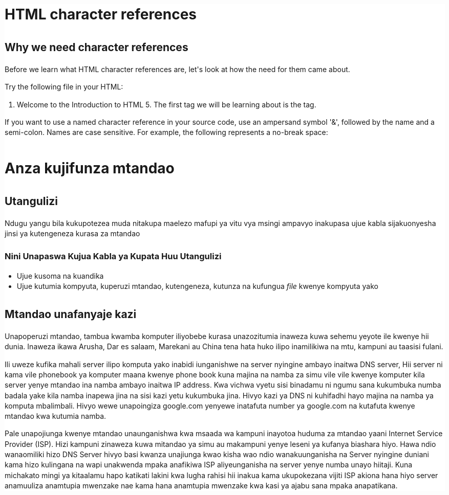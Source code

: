# HTML character references

## Why we need character references

Before we learn what HTML character references are, let's look at how the need for them came about. 

Try the following file in your HTML:

1. <p>Welcome to the Introduction to HTML 5. The first tag we will be learning about is  the <html> tag.</p>

If you want to use a named character reference in your source code, use an ampersand symbol '&', followed by the name and a semi-colon. Names are case sensitive. For example, the following represents a no-break space:



# Anza kujifunza mtandao


## Utangulizi


Ndugu yangu bila kukupotezea muda nitakupa maelezo mafupi ya vitu vya msingi ampavyo inakupasa ujue kabla sijakuonyesha jinsi ya kutengeneza kurasa za mtandao


### Nini Unapaswa Kujua Kabla ya Kupata Huu Utangulizi
* Ujue kusoma na kuandika
* Ujue kutumia kompyuta, kuperuzi mtandao, kutengeneza, kutunza na kufungua *file* kwenye kompyuta yako



## Mtandao unafanyaje kazi

Unapoperuzi mtandao, tambua kwamba komputer iliyobebe kurasa unazozitumia inaweza kuwa sehemu yeyote ile kwenye hii dunia. Inaweza ikawa Arusha, Dar es salaam, Marekani au China tena hata huko ilipo inamilikiwa na mtu, kampuni au taasisi fulani.

Ili uweze kufika mahali server ilipo komputa yako inabidi iunganishwe na server nyingine ambayo inaitwa DNS server, Hii server ni kama vile phonebook ya komputer maana kwenye phone book kuna majina na namba za simu vile vile kwenye komputer kila server yenye mtandao ina namba ambayo inaitwa IP address. Kwa vichwa vyetu sisi binadamu ni ngumu sana kukumbuka numba badala yake kila namba inapewa jina na sisi kazi yetu kukumbuka jina. Hivyo kazi ya DNS ni kuhifadhi hayo majina na namba ya komputa mbalimbali. Hivyo wewe unapoingiza google.com yenyewe inatafuta number ya google.com na kutafuta kwenye mtandao kwa kutumia namba.

Pale unapojiunga kwenye mtandao unaunganishwa kwa msaada wa kampuni inayotoa huduma za mtandao yaani Internet Service Provider (ISP). Hizi kampuni zinaweza kuwa mitandao ya simu au makampuni yenye leseni ya kufanya  biashara hiyo. Hawa ndio wanaomiliki hizo DNS Server hivyo basi kwanza unajiunga kwao kisha wao ndio wanakuunganisha na Server nyingine duniani kama hizo kulingana na wapi unakwenda mpaka anafikiwa ISP aliyeunganisha na server yenye numba unayo hiitaji. Kuna michakato mingi ya kitaalamu hapo katikati lakini kwa lugha rahisi hii inakua kama ukupokezana vijiti ISP akiona hana hiyo server anamuuliza anamtupia mwenzake nae kama hana anamtupia mwenzake kwa kasi ya ajabu sana mpaka anapatikana.

